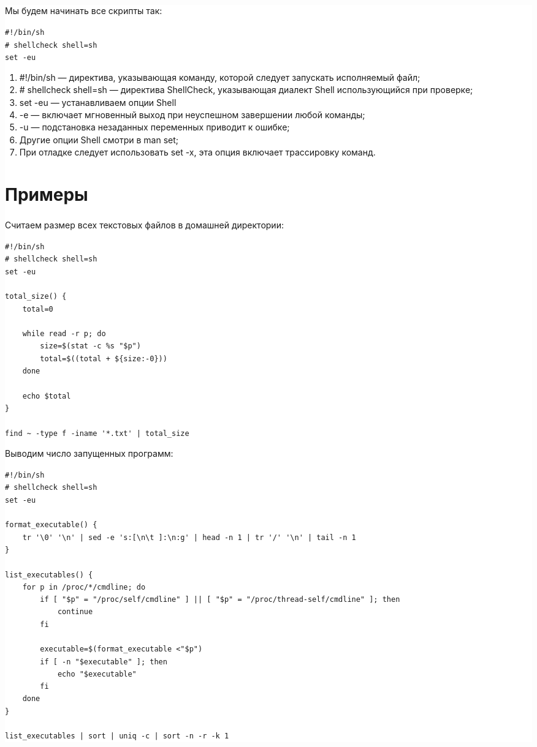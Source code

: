Мы будем начинать все скрипты так:

```
#!/bin/sh
# shellcheck shell=sh
set -eu
```

1.  #!/bin/sh — директива, указывающая команду, которой следует запускать исполняемый файл;
2.  \# shellcheck shell=sh — директива ShellCheck, указывающая диалект Shell использующийся при проверке;
3.  set -eu — устанавливаем опции Shell
4.  \-e — включает мгновенный выход при неуспешном завершении любой команды;
5.  \-u — подстановка незаданных переменных приводит к ошибке;
6.  Другие опции Shell смотри в man set;
7.  При отладке следует использовать set -x, эта опция включает трассировку команд.

# Примеры

Считаем размер всех текстовых файлов в домашней директории:

```
#!/bin/sh
# shellcheck shell=sh
set -eu

total_size() {
	total=0

	while read -r p; do
		size=$(stat -c %s "$p")
		total=$((total + ${size:-0}))
	done

	echo $total
}

find ~ -type f -iname '*.txt' | total_size
```

Выводим число запущенных программ:

```
#!/bin/sh
# shellcheck shell=sh
set -eu

format_executable() {
    tr '\0' '\n' | sed -e 's:[\n\t ]:\n:g' | head -n 1 | tr '/' '\n' | tail -n 1
}

list_executables() {
	for p in /proc/*/cmdline; do
		if [ "$p" = "/proc/self/cmdline" ] || [ "$p" = "/proc/thread-self/cmdline" ]; then
			continue
		fi

		executable=$(format_executable <"$p")
		if [ -n "$executable" ]; then
			echo "$executable"
		fi
	done
}

list_executables | sort | uniq -c | sort -n -r -k 1
```
